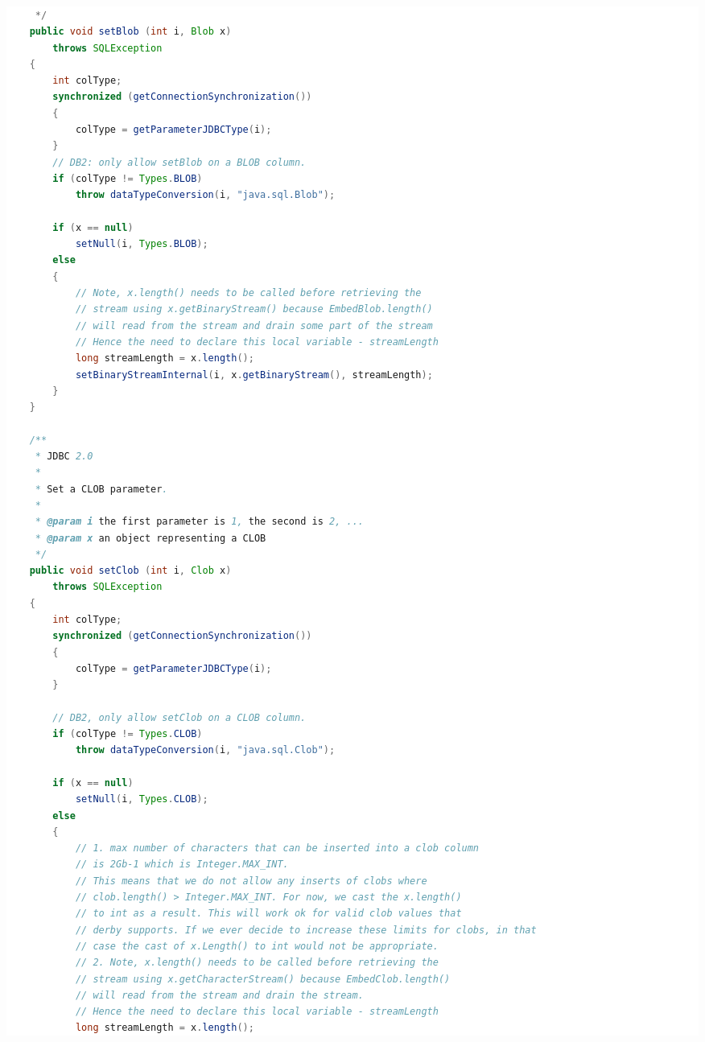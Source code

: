```java
     */
    public void setBlob (int i, Blob x)
        throws SQLException
    {
        int colType;
        synchronized (getConnectionSynchronization())
        {
            colType = getParameterJDBCType(i);
        }
		// DB2: only allow setBlob on a BLOB column.
		if (colType != Types.BLOB)
            throw dataTypeConversion(i, "java.sql.Blob");

		if (x == null)
			setNull(i, Types.BLOB);
		else
        {
            // Note, x.length() needs to be called before retrieving the
            // stream using x.getBinaryStream() because EmbedBlob.length()
            // will read from the stream and drain some part of the stream 
            // Hence the need to declare this local variable - streamLength
            long streamLength = x.length();
            setBinaryStreamInternal(i, x.getBinaryStream(), streamLength);
        }
	}

    /**
     * JDBC 2.0
     *
     * Set a CLOB parameter.
     *
     * @param i the first parameter is 1, the second is 2, ...
     * @param x an object representing a CLOB
     */
    public void setClob (int i, Clob x)
        throws SQLException
    {
        int colType;
        synchronized (getConnectionSynchronization())
        {
            colType = getParameterJDBCType(i);
        }

		// DB2, only allow setClob on a CLOB column.
		if (colType != Types.CLOB)
            throw dataTypeConversion(i, "java.sql.Clob");

		if (x == null)
			setNull(i, Types.CLOB);
		else
        {
            // 1. max number of characters that can be inserted into a clob column
            // is 2Gb-1 which is Integer.MAX_INT.
            // This means that we do not allow any inserts of clobs where
            // clob.length() > Integer.MAX_INT. For now, we cast the x.length()
            // to int as a result. This will work ok for valid clob values that
            // derby supports. If we ever decide to increase these limits for clobs, in that
            // case the cast of x.Length() to int would not be appropriate.
            // 2. Note, x.length() needs to be called before retrieving the
            // stream using x.getCharacterStream() because EmbedClob.length()
            // will read from the stream and drain the stream. 
            // Hence the need to declare this local variable - streamLength
            long streamLength = x.length();
```
